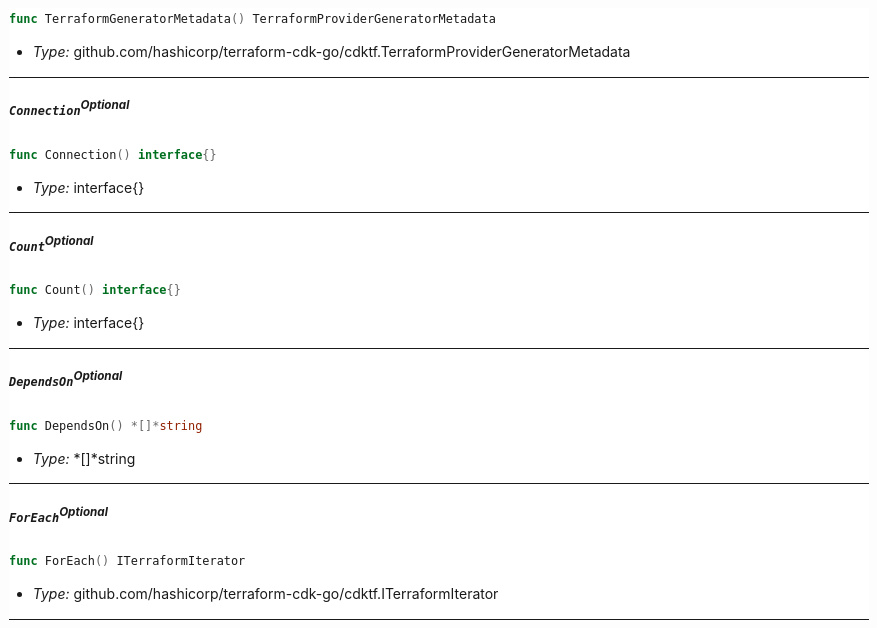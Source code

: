 ```go
func TerraformGeneratorMetadata() TerraformProviderGeneratorMetadata
```

- *Type:* github.com/hashicorp/terraform-cdk-go/cdktf.TerraformProviderGeneratorMetadata

---

##### `Connection`<sup>Optional</sup> <a name="Connection" id="rhizo-co-terraform-provider-oci.delegateAccessControlDelegationSubscription.DelegateAccessControlDelegationSubscription.property.connection"></a>

```go
func Connection() interface{}
```

- *Type:* interface{}

---

##### `Count`<sup>Optional</sup> <a name="Count" id="rhizo-co-terraform-provider-oci.delegateAccessControlDelegationSubscription.DelegateAccessControlDelegationSubscription.property.count"></a>

```go
func Count() interface{}
```

- *Type:* interface{}

---

##### `DependsOn`<sup>Optional</sup> <a name="DependsOn" id="rhizo-co-terraform-provider-oci.delegateAccessControlDelegationSubscription.DelegateAccessControlDelegationSubscription.property.dependsOn"></a>

```go
func DependsOn() *[]*string
```

- *Type:* *[]*string

---

##### `ForEach`<sup>Optional</sup> <a name="ForEach" id="rhizo-co-terraform-provider-oci.delegateAccessControlDelegationSubscription.DelegateAccessControlDelegationSubscription.property.forEach"></a>

```go
func ForEach() ITerraformIterator
```

- *Type:* github.com/hashicorp/terraform-cdk-go/cdktf.ITerraformIterator

---
